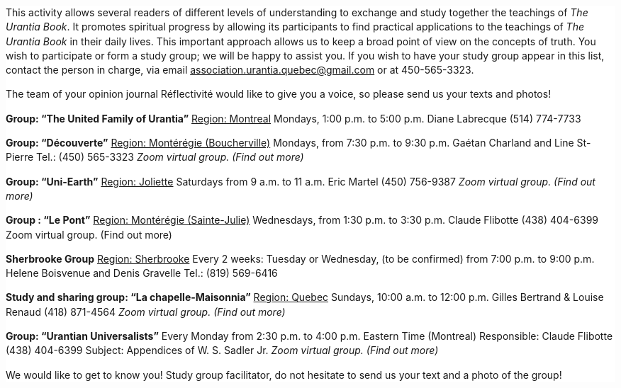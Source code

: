 This activity allows several readers of different levels of understanding to exchange and study together the teachings of _The Urantia Book_. It promotes spiritual progress by allowing its participants to find practical applications to the teachings of _The Urantia Book_ in their daily lives. This important approach allows us to keep a broad point of view on the concepts of truth. You wish to participate or form a study group; we will be happy to assist you. If you wish to have your study group appear in this list, contact the person in charge, via email association.urantia.quebec@gmail.com or at 450-565-3323.

The team of your opinion journal Réflectivité would like to give you a voice, so please send us your texts and photos!

**Group: “The United Family of Urantia”**
<ins>Region: Montreal</ins>
Mondays, 1:00 p.m. to 5:00 p.m.
Diane Labrecque (514) 774-7733

**Group: “Découverte”**
<ins>Region: Montérégie (Boucherville)</ins>
Mondays, from 7:30 p.m. to 9:30 p.m.
Gaétan Charland and Line St-Pierre Tel.: (450) 565-3323
_Zoom virtual group. (Find out more)_

**Group: “Uni-Earth”**
<ins>Region: Joliette</ins>
Saturdays from 9 a.m. to 11 a.m.
Eric Martel (450) 756-9387
_Zoom virtual group. (Find out more)_

**Group : “Le Pont”**
<ins>Region: Montérégie (Sainte-Julie)</ins>
Wednesdays, from 1:30 p.m. to 3:30 p.m.
Claude Flibotte (438) 404-6399
Zoom virtual group. (Find out more)

**Sherbrooke Group**
<ins>Region: Sherbrooke</ins>
Every 2 weeks: Tuesday or Wednesday, (to be confirmed) from 7:00 p.m. to 9:00 p.m.
Helene Boisvenue and Denis Gravelle
Tel.: (819) 569-6416

**Study and sharing group: “La chapelle-Maisonnia”**
<ins>Region: Quebec</ins>
Sundays, 10:00 a.m. to 12:00 p.m.
Gilles Bertrand \& Louise Renaud
(418) 871-4564
_Zoom virtual group. (Find out more)_

**Group: “Urantian Universalists”**
Every Monday from 2:30 p.m. to 4:00 p.m.
Eastern Time (Montreal)
Responsible: Claude Flibotte (438) 404-6399
Subject: Appendices of W. S. Sadler Jr.
_Zoom virtual group. (Find out more)_

We would like to get to know you! Study group facilitator, do not hesitate to send us your text and a photo of the group!
